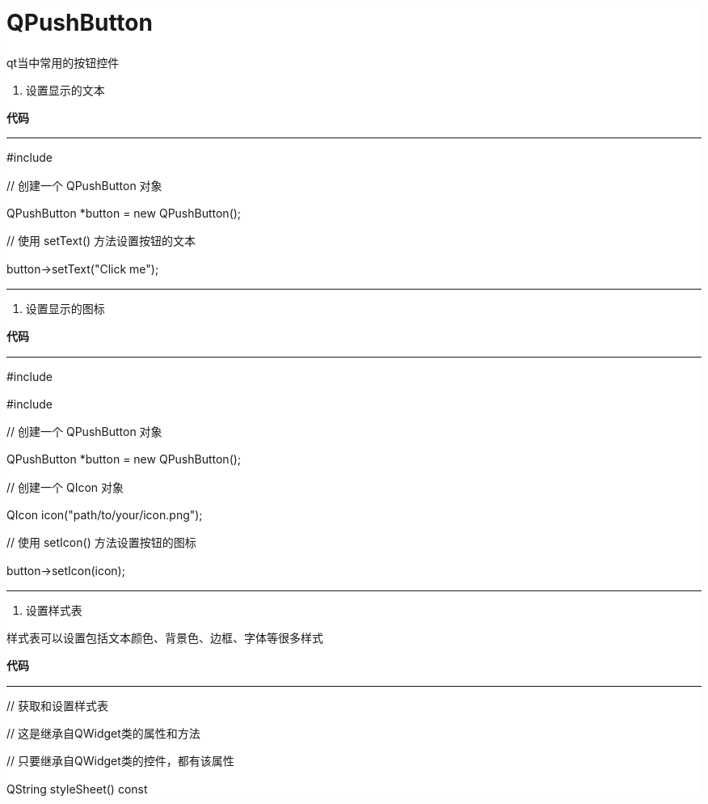 
# QPushButton

qt当中常用的按钮控件

1. 设置显示的文本

**代码**

---

#include <QPushButton>

// 创建一个 QPushButton 对象

QPushButton *button = new QPushButton();

// 使用 setText() 方法设置按钮的文本

button->setText("Click me");

---

1. 设置显示的图标

**代码**

---

#include <QPushButton>

#include <QIcon>

// 创建一个 QPushButton 对象

QPushButton *button = new QPushButton();

// 创建一个 QIcon 对象

QIcon icon("path/to/your/icon.png");

// 使用 setIcon() 方法设置按钮的图标

button->setIcon(icon);

---

1. 设置样式表

样式表可以设置包括文本颜色、背景色、边框、字体等很多样式

**代码**

---

// 获取和设置样式表

// 这是继承自QWidget类的属性和方法

// 只要继承自QWidget类的控件，都有该属性

QString styleSheet() const
